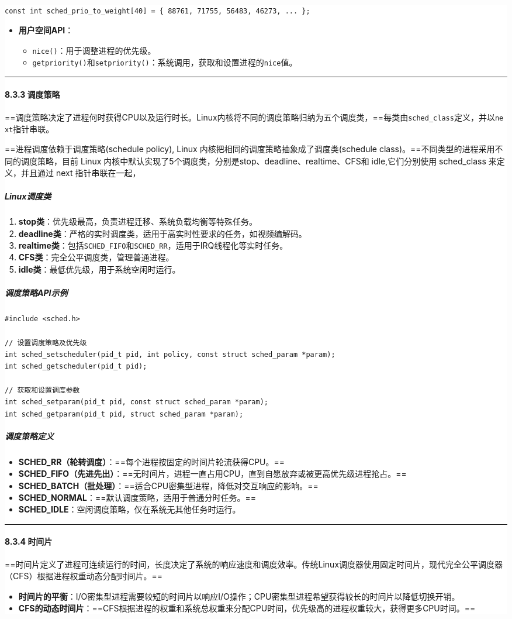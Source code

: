   ```
  const int sched_prio_to_weight[40] = { 88761, 71755, 56483, 46273, ... };
  ```

- **用户空间API**：

  - `nice()`：用于调整进程的优先级。
  - `getpriority()`和`setpriority()`：系统调用，获取和设置进程的`nice`值。

------

#### 8.3.3 调度策略

==调度策略决定了进程何时获得CPU以及运行时长。Linux内核将不同的调度策略归纳为五个调度类，==每类由`sched_class`定义，并以`next`指针串联。

==进程调度依赖于调度策略(schedule policy), Linux 内核把相同的调度策略抽象成了调度类(schedule class)。==不同类型的进程采用不同的调度策略，目前 Linux 内核中默认实现了5个调度类，分别是stop、deadline、realtime、CFS和 idle,它们分别使用 sched_class 来定义，并且通过 next 指针串联在一起，

##### Linux调度类

1. **stop类**：优先级最高，负责进程迁移、系统负载均衡等特殊任务。
2. **deadline类**：严格的实时调度类，适用于高实时性要求的任务，如视频编解码。
3. **realtime类**：包括`SCHED_FIFO`和`SCHED_RR`，适用于IRQ线程化等实时任务。
4. **CFS类**：完全公平调度类，管理普通进程。
5. **idle类**：最低优先级，用于系统空闲时运行。

##### 调度策略API示例

```
#include <sched.h>

// 设置调度策略及优先级
int sched_setscheduler(pid_t pid, int policy, const struct sched_param *param);
int sched_getscheduler(pid_t pid);

// 获取和设置调度参数
int sched_setparam(pid_t pid, const struct sched_param *param);
int sched_getparam(pid_t pid, struct sched_param *param);
```

##### 调度策略定义

- **SCHED_RR（轮转调度）**：==每个进程按固定的时间片轮流获得CPU。==
- **SCHED_FIFO（先进先出）**：==无时间片，进程一直占用CPU，直到自愿放弃或被更高优先级进程抢占。==
- **SCHED_BATCH（批处理）**：==适合CPU密集型进程，降低对交互响应的影响。==
- **SCHED_NORMAL**：==默认调度策略，适用于普通分时任务。==
- **SCHED_IDLE**：空闲调度策略，仅在系统无其他任务时运行。

------

#### 8.3.4 时间片

==时间片定义了进程可连续运行的时间，长度决定了系统的响应速度和调度效率。传统Linux调度器使用固定时间片，现代完全公平调度器（CFS）根据进程权重动态分配时间片。==

- **时间片的平衡**：I/O密集型进程需要较短的时间片以响应I/O操作；CPU密集型进程希望获得较长的时间片以降低切换开销。
- **CFS的动态时间片**：==CFS根据进程的权重和系统总权重来分配CPU时间，优先级高的进程权重较大，获得更多CPU时间。==
